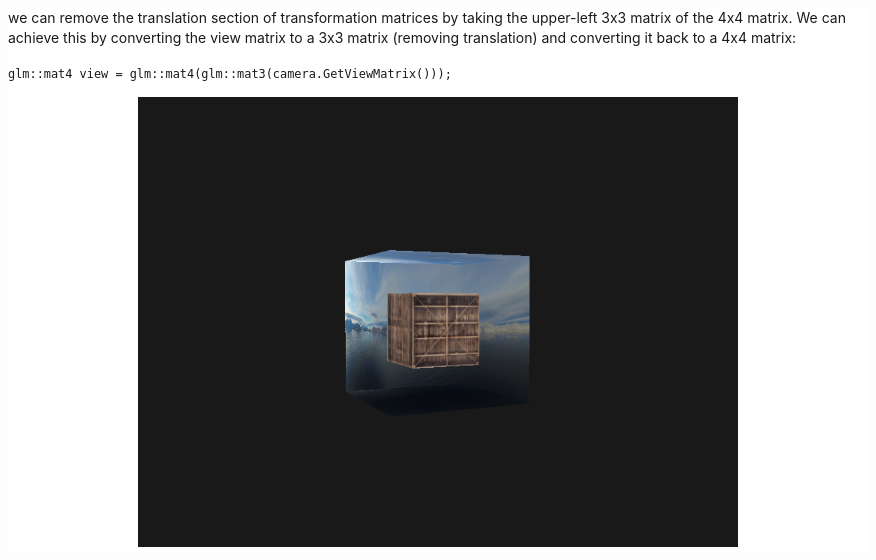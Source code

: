 we can remove the translation section of transformation matrices by taking the upper-left 3x3 matrix of the 4x4 matrix. We can achieve this by converting the view matrix to a 3x3 matrix (removing translation) and converting it back to a 4x4 matrix:

`glm::mat4 view = glm::mat4(glm::mat3(camera.GetViewMatrix()));`

<div align=center>
<img src="../_images/graphics/skybox_translate.png" width="600">
</div> 

<div align=center>